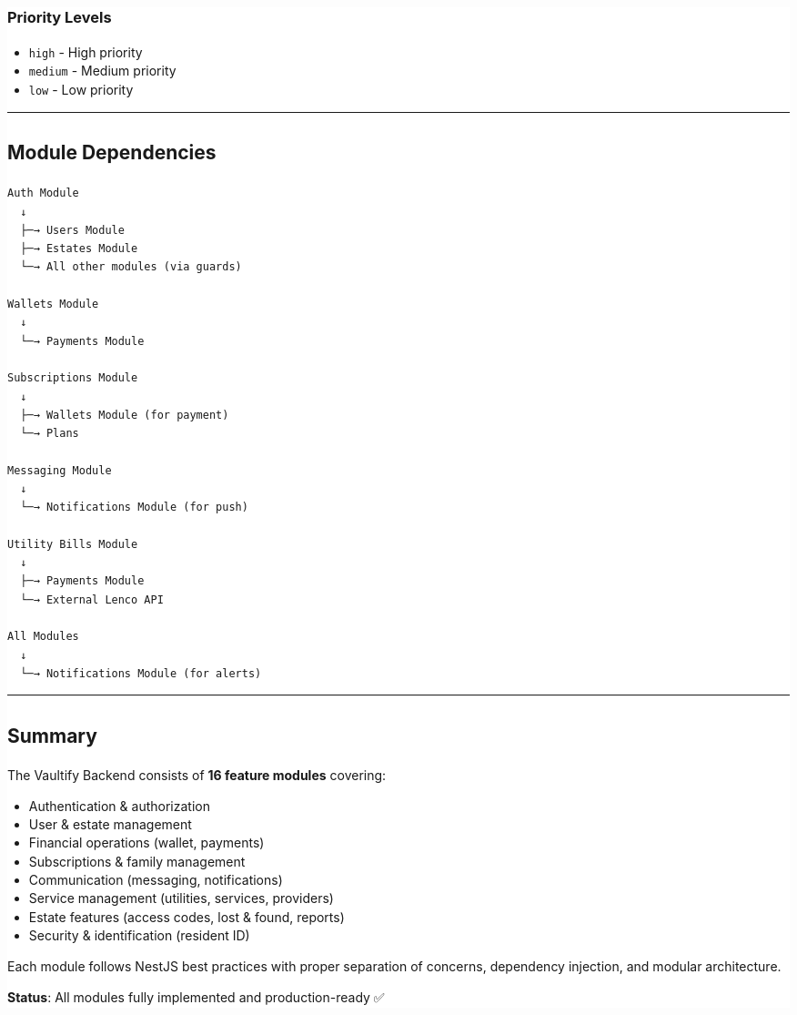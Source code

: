 ### Priority Levels
- `high` - High priority
- `medium` - Medium priority
- `low` - Low priority

---

## Module Dependencies

```
Auth Module
  ↓
  ├─→ Users Module
  ├─→ Estates Module
  └─→ All other modules (via guards)

Wallets Module
  ↓
  └─→ Payments Module

Subscriptions Module
  ↓
  ├─→ Wallets Module (for payment)
  └─→ Plans

Messaging Module
  ↓
  └─→ Notifications Module (for push)

Utility Bills Module
  ↓
  ├─→ Payments Module
  └─→ External Lenco API

All Modules
  ↓
  └─→ Notifications Module (for alerts)
```

---

## Summary

The Vaultify Backend consists of **16 feature modules** covering:
- Authentication & authorization
- User & estate management
- Financial operations (wallet, payments)
- Subscriptions & family management
- Communication (messaging, notifications)
- Service management (utilities, services, providers)
- Estate features (access codes, lost & found, reports)
- Security & identification (resident ID)

Each module follows NestJS best practices with proper separation of concerns, dependency injection, and modular architecture.

**Status**: All modules fully implemented and production-ready ✅


